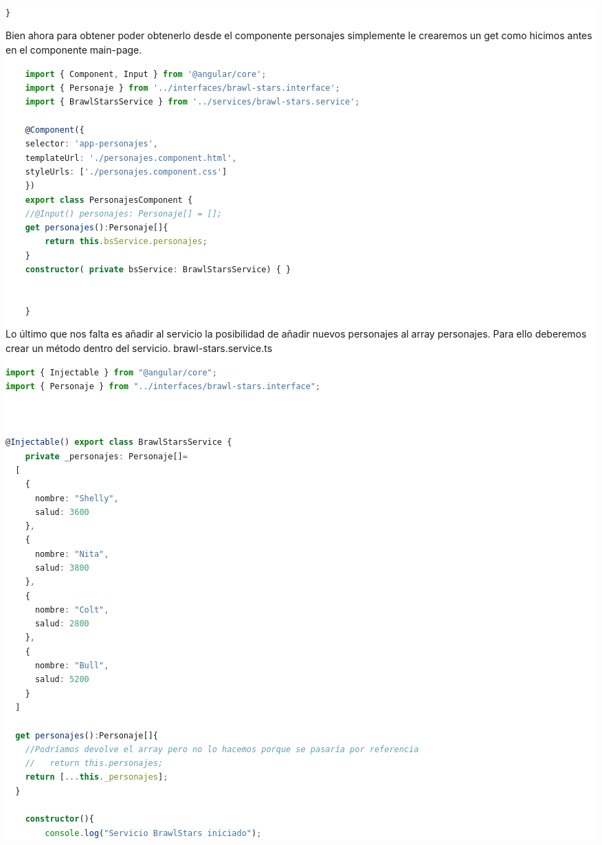 ```typescript
}
```

Bien ahora para obtener poder obtenerlo desde el componente personajes simplemente le crearemos un get como hicimos antes en el componente main-page.
```typescript
    import { Component, Input } from '@angular/core';
    import { Personaje } from '../interfaces/brawl-stars.interface';
    import { BrawlStarsService } from '../services/brawl-stars.service';

    @Component({
    selector: 'app-personajes',
    templateUrl: './personajes.component.html',
    styleUrls: ['./personajes.component.css']
    })
    export class PersonajesComponent {
    //@Input() personajes: Personaje[] = [];
    get personajes():Personaje[]{
        return this.bsService.personajes;
    }
    constructor( private bsService: BrawlStarsService) { }


    }
```

Lo último que nos falta es añadir al servicio la posibilidad de añadir nuevos personajes al array personajes. Para ello deberemos crear un método dentro del servicio.
brawl-stars.service.ts
```typescript
import { Injectable } from "@angular/core";
import { Personaje } from "../interfaces/brawl-stars.interface";



@Injectable() export class BrawlStarsService {
    private _personajes: Personaje[]=
  [
    {
      nombre: "Shelly",
      salud: 3600
    },
    {
      nombre: "Nita",
      salud: 3800
    },
    {
      nombre: "Colt",
      salud: 2800
    },
    {
      nombre: "Bull",
      salud: 5200
    }
  ]

  get personajes():Personaje[]{
    //Podríamos devolve el array pero no lo hacemos porque se pasaría por referencia
    //   return this.personajes;
    return [...this._personajes];
  }
  
    constructor(){
        console.log("Servicio BrawlStars iniciado");
```